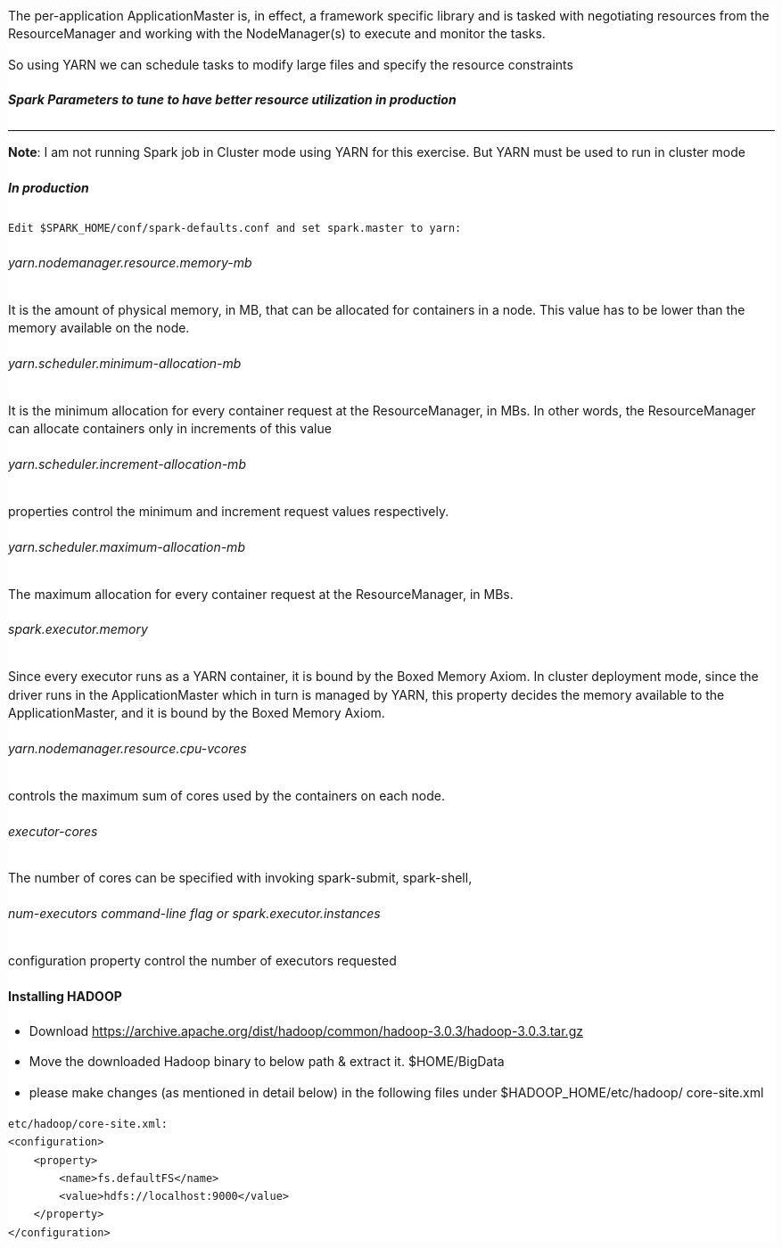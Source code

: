 The per-application ApplicationMaster is, in effect, a framework specific library and is tasked with negotiating resources from the ResourceManager and working with the NodeManager(s) to execute and monitor the tasks.

So using YARN we can schedule tasks to modify large files and specify the resource constraints

##### Spark Parameters to tune to have better resource utilization in production
**********************************************************************
<B>Note</B>: I am not running Spark job in Cluster mode using YARN for this exercise. But YARN must be used to run in cluster mode
##### In production
```
Edit $SPARK_HOME/conf/spark-defaults.conf and set spark.master to yarn:
```

###### yarn.nodemanager.resource.memory-mb

It is the amount of physical memory, in MB, that can be allocated for containers in a node. This value has to be lower than the memory available on the node.

###### yarn.scheduler.minimum-allocation-mb
It is the minimum allocation for every container request at the ResourceManager, in MBs. In other words, the ResourceManager can allocate containers only in increments of this value

###### yarn.scheduler.increment-allocation-mb 
properties control the minimum and increment request values respectively.

###### yarn.scheduler.maximum-allocation-mb
The maximum allocation for every container request at the ResourceManager, in MBs.


###### spark.executor.memory
Since every executor runs as a YARN container, it is bound by the Boxed Memory Axiom.
In cluster deployment mode, since the driver runs in the ApplicationMaster which in turn is managed by YARN, this property decides the memory available to the ApplicationMaster, and it is bound by the Boxed Memory Axiom.

###### yarn.nodemanager.resource.cpu-vcores
controls the maximum sum of cores used by the containers on each node.

###### executor-cores
The number of cores can be specified with  invoking spark-submit, spark-shell,

###### num-executors command-line flag or spark.executor.instances 
configuration property control the number of executors requested

#### Installing HADOOP
* Download https://archive.apache.org/dist/hadoop/common/hadoop-3.0.3/hadoop-3.0.3.tar.gz

* Move the downloaded Hadoop binary to below path & extract it.
$HOME/BigData

* please make changes (as mentioned in detail below) in the following files under $HADOOP_HOME/etc/hadoop/
core-site.xml
```
etc/hadoop/core-site.xml:
<configuration>
    <property>
        <name>fs.defaultFS</name>
        <value>hdfs://localhost:9000</value>
    </property>
</configuration>
```
